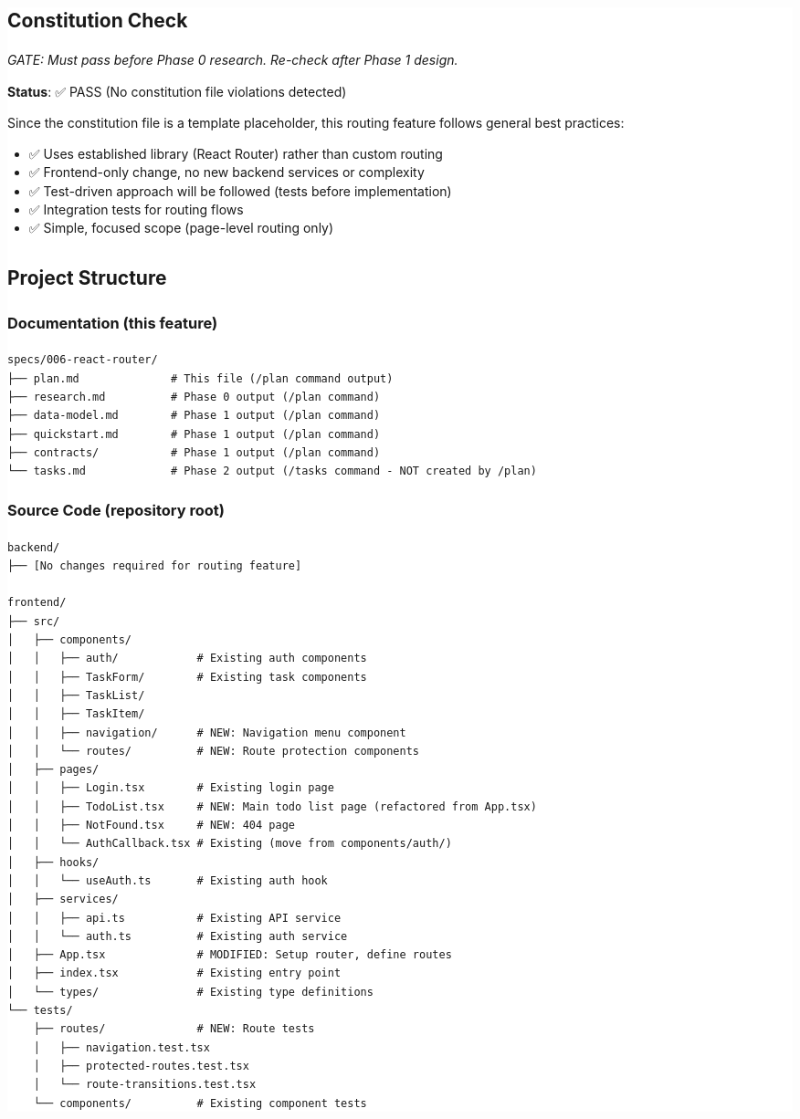 ## Constitution Check
*GATE: Must pass before Phase 0 research. Re-check after Phase 1 design.*

**Status**: ✅ PASS (No constitution file violations detected)

Since the constitution file is a template placeholder, this routing feature follows general best practices:
- ✅ Uses established library (React Router) rather than custom routing
- ✅ Frontend-only change, no new backend services or complexity
- ✅ Test-driven approach will be followed (tests before implementation)
- ✅ Integration tests for routing flows
- ✅ Simple, focused scope (page-level routing only)

## Project Structure

### Documentation (this feature)
```
specs/006-react-router/
├── plan.md              # This file (/plan command output)
├── research.md          # Phase 0 output (/plan command)
├── data-model.md        # Phase 1 output (/plan command)
├── quickstart.md        # Phase 1 output (/plan command)
├── contracts/           # Phase 1 output (/plan command)
└── tasks.md             # Phase 2 output (/tasks command - NOT created by /plan)
```

### Source Code (repository root)
```
backend/
├── [No changes required for routing feature]

frontend/
├── src/
│   ├── components/
│   │   ├── auth/            # Existing auth components
│   │   ├── TaskForm/        # Existing task components
│   │   ├── TaskList/
│   │   ├── TaskItem/
│   │   ├── navigation/      # NEW: Navigation menu component
│   │   └── routes/          # NEW: Route protection components
│   ├── pages/
│   │   ├── Login.tsx        # Existing login page
│   │   ├── TodoList.tsx     # NEW: Main todo list page (refactored from App.tsx)
│   │   ├── NotFound.tsx     # NEW: 404 page
│   │   └── AuthCallback.tsx # Existing (move from components/auth/)
│   ├── hooks/
│   │   └── useAuth.ts       # Existing auth hook
│   ├── services/
│   │   ├── api.ts           # Existing API service
│   │   └── auth.ts          # Existing auth service
│   ├── App.tsx              # MODIFIED: Setup router, define routes
│   ├── index.tsx            # Existing entry point
│   └── types/               # Existing type definitions
└── tests/
    ├── routes/              # NEW: Route tests
    │   ├── navigation.test.tsx
    │   ├── protected-routes.test.tsx
    │   └── route-transitions.test.tsx
    └── components/          # Existing component tests
```
